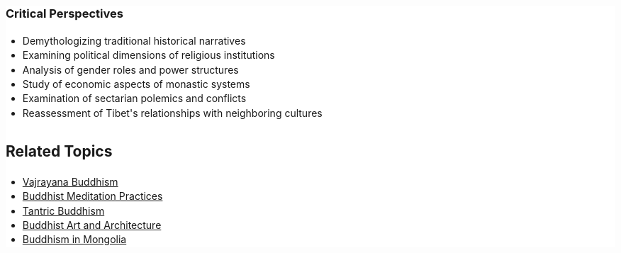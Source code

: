 ### Critical Perspectives
- Demythologizing traditional historical narratives
- Examining political dimensions of religious institutions
- Analysis of gender roles and power structures
- Study of economic aspects of monastic systems
- Examination of sectarian polemics and conflicts
- Reassessment of Tibet's relationships with neighboring cultures

## Related Topics
- [Vajrayana Buddhism](../denominations/vajrayana.md)
- [Buddhist Meditation Practices](../practices/meditation.md)
- [Tantric Buddhism](../practices/tantric_practices.md)
- [Buddhist Art and Architecture](../practices/buddhist_art.md)
- [Buddhism in Mongolia](./buddhism_in_mongolia.md)
